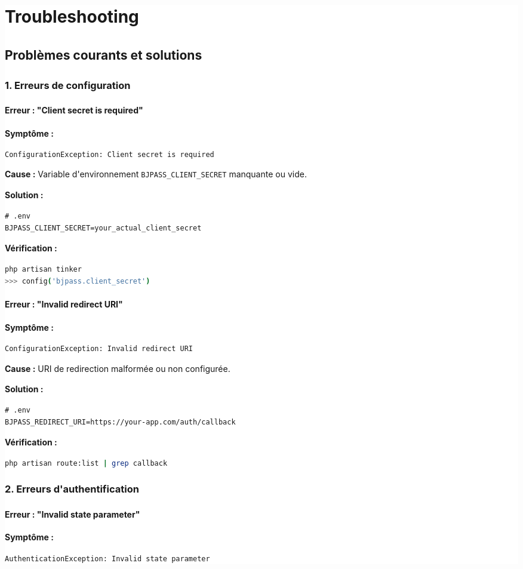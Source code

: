 # Troubleshooting

## Problèmes courants et solutions

### 1. Erreurs de configuration

#### Erreur : "Client secret is required"

**Symptôme :**
```
ConfigurationException: Client secret is required
```

**Cause :** Variable d'environnement `BJPASS_CLIENT_SECRET` manquante ou vide.

**Solution :**
```env
# .env
BJPASS_CLIENT_SECRET=your_actual_client_secret
```

**Vérification :**
```bash
php artisan tinker
>>> config('bjpass.client_secret')
```

#### Erreur : "Invalid redirect URI"

**Symptôme :**
```
ConfigurationException: Invalid redirect URI
```

**Cause :** URI de redirection malformée ou non configurée.

**Solution :**
```env
# .env
BJPASS_REDIRECT_URI=https://your-app.com/auth/callback
```

**Vérification :**
```bash
php artisan route:list | grep callback
```

### 2. Erreurs d'authentification

#### Erreur : "Invalid state parameter"

**Symptôme :**
```
AuthenticationException: Invalid state parameter
```

